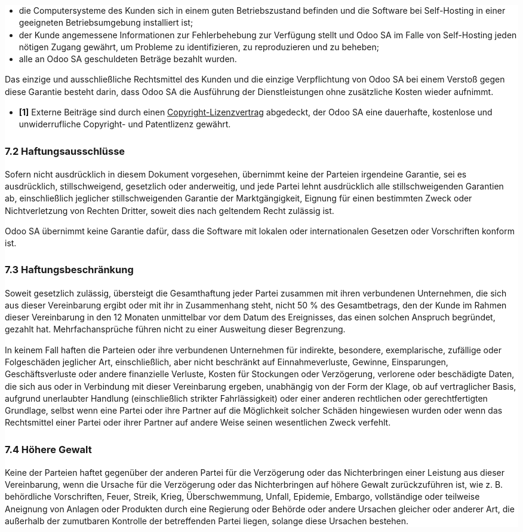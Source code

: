 - die Computersysteme des Kunden sich in einem guten Betriebszustand befinden und die Software bei
  Self-Hosting in einer geeigneten Betriebsumgebung installiert ist;
- der Kunde angemessene Informationen zur Fehlerbehebung zur Verfügung stellt und Odoo SA im Falle
  von Self-Hosting jeden nötigen Zugang gewährt, um Probleme zu identifizieren, zu reproduzieren und
  zu beheben;
- alle an Odoo SA geschuldeten Beträge bezahlt wurden.

Das einzige und ausschließliche Rechtsmittel des Kunden und die einzige Verpflichtung von Odoo SA
bei einem Verstoß gegen diese Garantie besteht darin, dass Odoo SA die Ausführung der
Dienstleistungen ohne zusätzliche Kosten wieder aufnimmt.

* <a id='cla-de1'>**[1]**</a> Externe Beiträge sind durch einen [Copyright-Lizenzvertrag](https://www.odoo.com/cla) abgedeckt, der Odoo SA eine dauerhafte, kostenlose und unwiderrufliche Copyright- und Patentlizenz gewährt.

<a id="disclaimers-de"></a>

### 7.2 Haftungsausschlüsse

Sofern nicht ausdrücklich in diesem Dokument vorgesehen, übernimmt keine der Parteien irgendeine
Garantie, sei es ausdrücklich, stillschweigend, gesetzlich oder anderweitig, und jede Partei lehnt
ausdrücklich alle stillschweigenden Garantien ab, einschließlich jeglicher stillschweigenden
Garantie der Marktgängigkeit, Eignung für einen bestimmten Zweck oder Nichtverletzung von Rechten
Dritter, soweit dies nach geltendem Recht zulässig ist.

Odoo SA übernimmt keine Garantie dafür, dass die Software mit lokalen oder internationalen Gesetzen
oder Vorschriften konform ist.

<a id="liability-de"></a>

### 7.3 Haftungsbeschränkung

Soweit gesetzlich zulässig, übersteigt die Gesamthaftung jeder Partei zusammen mit ihren verbundenen
Unternehmen, die sich aus dieser Vereinbarung ergibt oder mit ihr in Zusammenhang steht, nicht 50 %
des Gesamtbetrags, den der Kunde im Rahmen dieser Vereinbarung in den 12 Monaten unmittelbar vor dem
Datum des Ereignisses, das einen solchen Anspruch begründet, gezahlt hat. Mehrfachansprüche führen
nicht zu einer Ausweitung dieser Begrenzung.

In keinem Fall haften die Parteien oder ihre verbundenen Unternehmen für indirekte, besondere,
exemplarische, zufällige oder Folgeschäden jeglicher Art, einschließlich, aber nicht beschränkt auf
Einnahmeverluste, Gewinne, Einsparungen, Geschäftsverluste oder andere finanzielle Verluste, Kosten
für Stockungen oder Verzögerung, verlorene oder beschädigte Daten, die sich aus oder in Verbindung
mit dieser Vereinbarung ergeben, unabhängig von der Form der Klage, ob auf vertraglicher Basis,
aufgrund unerlaubter Handlung (einschließlich strikter Fahrlässigkeit) oder einer anderen
rechtlichen oder gerechtfertigten Grundlage, selbst wenn eine Partei oder ihre Partner auf die
Möglichkeit solcher Schäden hingewiesen wurden oder wenn das Rechtsmittel einer Partei oder ihrer
Partner auf andere Weise seinen wesentlichen Zweck verfehlt.

<a id="force-majeure-de"></a>

### 7.4 Höhere Gewalt

Keine der Parteien haftet gegenüber der anderen Partei für die Verzögerung oder das Nichterbringen
einer Leistung aus dieser Vereinbarung, wenn die Ursache für die Verzögerung oder das Nichterbringen
auf höhere Gewalt zurückzuführen ist, wie z. B. behördliche Vorschriften, Feuer, Streik, Krieg,
Überschwemmung, Unfall, Epidemie, Embargo, vollständige oder teilweise Aneignung von Anlagen oder
Produkten durch eine Regierung oder Behörde oder andere Ursachen gleicher oder anderer Art, die
außerhalb der zumutbaren Kontrolle der betreffenden Partei liegen, solange diese Ursachen bestehen.

